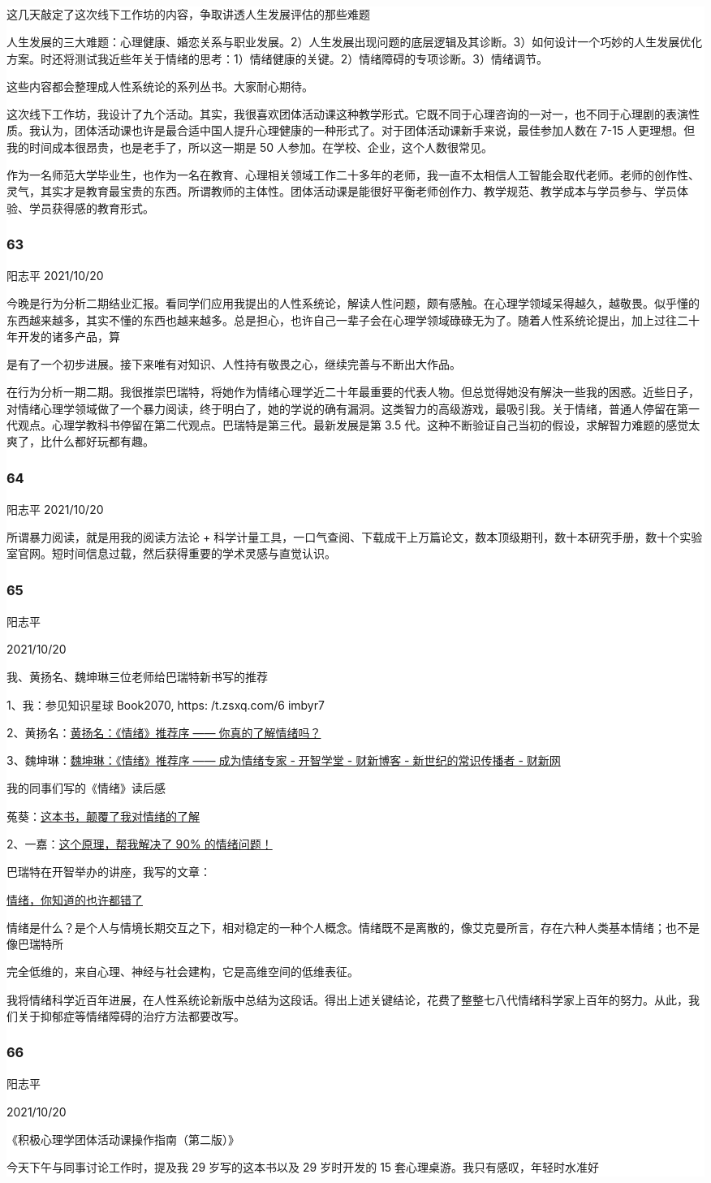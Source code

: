 这几天敲定了这次线下工作坊的内容，争取讲透人生发展评估的那些难题

人生发展的三大难题：心理健康、婚恋关系与职业发展。2）人生发展出现问题的底层逻辑及其诊断。3）如何设计一个巧妙的人生发展优化方案。时还将测试我近些年关于情绪的思考：1）情绪健康的关键。2）情绪障碍的专项诊断。3）情绪调节。

这些内容都会整理成人性系统论的系列丛书。大家耐心期待。

这次线下工作坊，我设计了九个活动。其实，我很喜欢团体活动课这种教学形式。它既不同于心理咨询的一对一，也不同于心理剧的表演性质。我认为，团体活动课也许是最合适中国人提升心理健康的一种形式了。对于团体活动课新手来说，最佳参加人数在 7-15 人更理想。但我的时间成本很昂贵，也是老手了，所以这一期是 50 人参加。在学校、企业，这个人数很常见。

作为一名师范大学毕业生，也作为一名在教育、心理相关领域工作二十多年的老师，我一直不太相信人工智能会取代老师。老师的创作性、灵气，其实才是教育最宝贵的东西。所谓教师的主体性。团体活动课是能很好平衡老师创作力、教学规范、教学成本与学员参与、学员体验、学员获得感的教育形式。

### 63

阳志平 2021/10/20

今晚是行为分析二期结业汇报。看同学们应用我提出的人性系统论，解读人性问题，颇有感触。在心理学领域呆得越久，越敬畏。似乎懂的东西越来越多，其实不懂的东西也越来越多。总是担心，也许自己一辈子会在心理学领域碌碌无为了。随着人性系统论提出，加上过往二十年开发的诸多产品，算

是有了一个初步进展。接下来唯有对知识、人性持有敬畏之心，继续完善与不断出大作品。

在行为分析一期二期。我很推崇巴瑞特，将她作为情绪心理学近二十年最重要的代表人物。但总觉得她没有解決一些我的困惑。近些日子，对情绪心理学领域做了一个暴力阅读，终于明白了，她的学说的确有漏洞。这类智力的高级游戏，最吸引我。关于情绪，普通人停留在第一代观点。心理学教科书停留在第二代观点。巴瑞特是第三代。最新发展是第 3.5 代。这种不断验证自己当初的假设，求解智力难题的感觉太爽了，比什么都好玩都有趣。

### 64

阳志平 2021/10/20

所谓暴力阅读，就是用我的阅读方法论 + 科学计量工具，一口气查阅、下载成干上万篇论文，数本顶级期刊，数十本研究手册，数十个实验室官网。短时间信息过载，然后获得重要的学术灵感与直觉认识。

### 65

阳志平

2021/10/20

我、黄扬名、魏坤琳三位老师给巴瑞特新书写的推荐

1、我：参见知识星球 Book2070, https: /t.zsxq.com/6 imbyr7

2、黄扬名：[黄扬名：《情绪》推荐序 —— 你真的了解情绪吗？](https://mp.weixin.qq.com/s/X3W5bcnmK1bSD4lCdVX_Rw)

3、魏坤琳：[魏坤琳：《情绪》推荐序 —— 成为情绪专家 - 开智学堂 - 财新博客 - 新世纪的常识传播者 - 财新网](https://openmindclub.blog.caixin.com/archives/200457)

我的同事们写的《情绪》读后感

菟葵：[这本书，颠覆了我对情绪的了解](https://mp.weixin.qq.com/s/lrT-fBLjnlJTE_2fK5mVlg)

2、一嘉：[这个原理，帮我解决了 90% 的情绪问题！](https://mp.weixin.qq.com/s/BItaR8sn_rxDdVUlmXtgXg)

巴瑞特在开智举办的讲座，我写的文章：

[情绪，你知道的也许都错了](https://mp.weixin.qq.com/s/-eEA2SzFyOBUke_cFEgc4w)

情绪是什么？是个人与情境长期交互之下，相对稳定的一种个人概念。情绪既不是离散的，像艾克曼所言，存在六种人类基本情绪；也不是像巴瑞特所

完全低维的，来自心理、神经与社会建构，它是高维空间的低维表征。

我将情绪科学近百年进展，在人性系统论新版中总结为这段话。得出上述关键结论，花费了整整七八代情绪科学家上百年的努力。从此，我们关于抑郁症等情绪障碍的治疗方法都要改写。



### 66

阳志平

2021/10/20

《积极心理学团体活动课操作指南（第二版）》

今天下午与同事讨论工作时，提及我 29 岁写的这本书以及 29 岁时开发的 15 套心理桌游。我只有感叹，年轻时水准好

